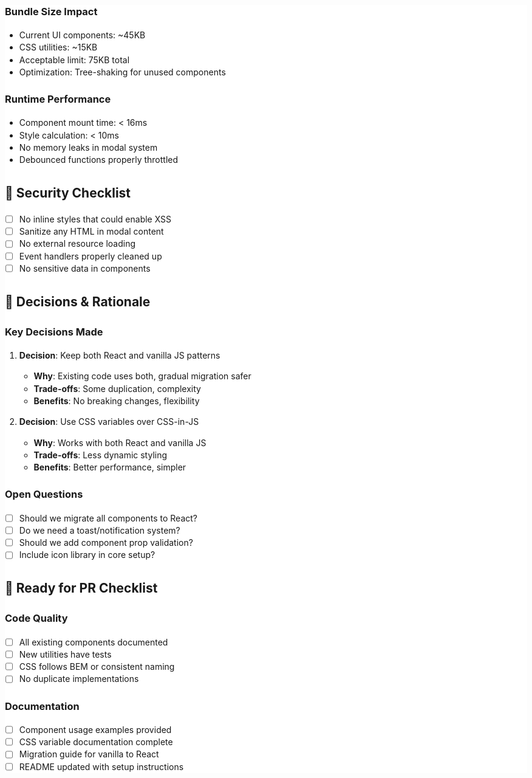 ### Bundle Size Impact
- Current UI components: ~45KB
- CSS utilities: ~15KB
- Acceptable limit: 75KB total
- Optimization: Tree-shaking for unused components

### Runtime Performance
- Component mount time: < 16ms
- Style calculation: < 10ms
- No memory leaks in modal system
- Debounced functions properly throttled

## 🔐 Security Checklist
- [ ] No inline styles that could enable XSS
- [ ] Sanitize any HTML in modal content
- [ ] No external resource loading
- [ ] Event handlers properly cleaned up
- [ ] No sensitive data in components

## 📝 Decisions & Rationale

### Key Decisions Made
1. **Decision**: Keep both React and vanilla JS patterns
   - **Why**: Existing code uses both, gradual migration safer
   - **Trade-offs**: Some duplication, complexity
   - **Benefits**: No breaking changes, flexibility

2. **Decision**: Use CSS variables over CSS-in-JS
   - **Why**: Works with both React and vanilla JS
   - **Trade-offs**: Less dynamic styling
   - **Benefits**: Better performance, simpler

### Open Questions
- [ ] Should we migrate all components to React?
- [ ] Do we need a toast/notification system?
- [ ] Should we add component prop validation?
- [ ] Include icon library in core setup?

## 🚀 Ready for PR Checklist

### Code Quality
- [ ] All existing components documented
- [ ] New utilities have tests
- [ ] CSS follows BEM or consistent naming
- [ ] No duplicate implementations

### Documentation
- [ ] Component usage examples provided
- [ ] CSS variable documentation complete
- [ ] Migration guide for vanilla to React
- [ ] README updated with setup instructions
